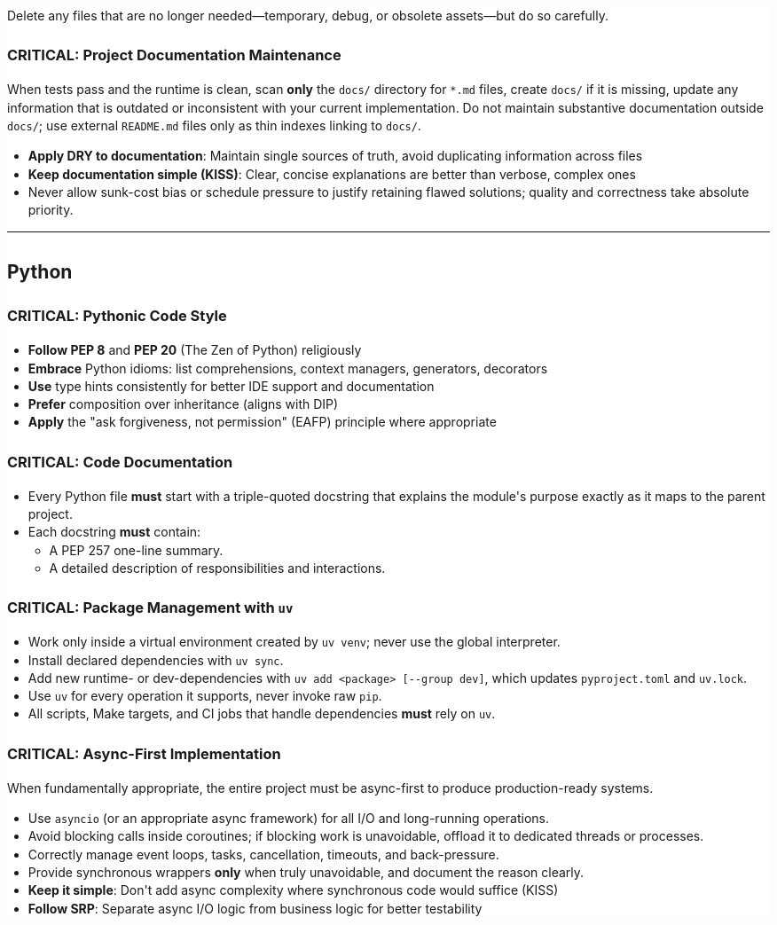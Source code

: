 Delete any files that are no longer needed—temporary, debug, or obsolete assets—but do so carefully.

### CRITICAL: Project Documentation Maintenance

When tests pass and the runtime is clean, scan **only** the `docs/` directory for `*.md` files, create `docs/` if it is missing, update any information that is outdated or inconsistent with your current implementation. Do not maintain substantive documentation outside `docs/`; use external `README.md` files only as thin indexes linking to `docs/`.

- **Apply DRY to documentation**: Maintain single sources of truth, avoid duplicating information across files
- **Keep documentation simple (KISS)**: Clear, concise explanations are better than verbose, complex ones
- Never allow sunk-cost bias or schedule pressure to justify retaining flawed solutions; quality and correctness take absolute priority.

---

## Python

### CRITICAL: Pythonic Code Style

- **Follow PEP 8** and **PEP 20** (The Zen of Python) religiously
- **Embrace** Python idioms: list comprehensions, context managers, generators, decorators
- **Use** type hints consistently for better IDE support and documentation
- **Prefer** composition over inheritance (aligns with DIP)
- **Apply** the "ask forgiveness, not permission" (EAFP) principle where appropriate

### CRITICAL: Code Documentation

- Every Python file **must** start with a triple-quoted docstring that explains the module's purpose exactly as it maps to the parent project.
- Each docstring **must** contain:
  - A PEP 257 one-line summary.
  - A detailed description of responsibilities and interactions.

### CRITICAL: Package Management with `uv`

- Work only inside a virtual environment created by `uv venv`; never use the global interpreter.
- Install declared dependencies with `uv sync`.
- Add new runtime- or dev-dependencies with `uv add <package> [--group dev]`, which updates `pyproject.toml` and `uv.lock`.
- Use `uv` for every operation it supports, never invoke raw `pip`.
- All scripts, Make targets, and CI jobs that handle dependencies **must** rely on `uv`.

### CRITICAL: Async-First Implementation

When fundamentally appropriate, the entire project must be async-first to produce production-ready systems.

- Use `asyncio` (or an appropriate async framework) for all I/O and long-running operations.
- Avoid blocking calls inside coroutines; if blocking work is unavoidable, offload it to dedicated threads or processes.
- Correctly manage event loops, tasks, cancellation, timeouts, and back-pressure.
- Provide synchronous wrappers **only** when truly unavoidable, and document the reason clearly.
- **Keep it simple**: Don't add async complexity where synchronous code would suffice (KISS)
- **Follow SRP**: Separate async I/O logic from business logic for better testability
